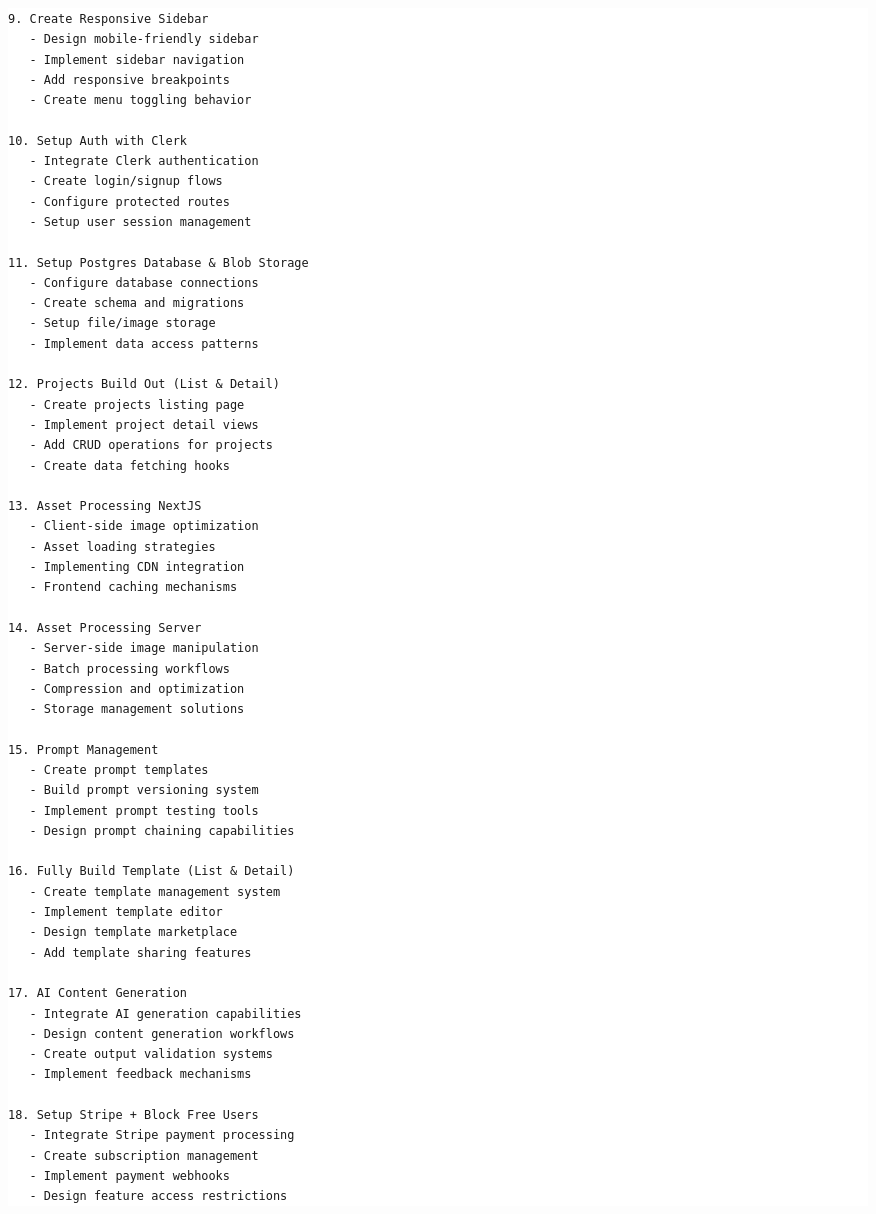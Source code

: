     9. Create Responsive Sidebar
       - Design mobile-friendly sidebar
       - Implement sidebar navigation
       - Add responsive breakpoints
       - Create menu toggling behavior

    10. Setup Auth with Clerk
       - Integrate Clerk authentication
       - Create login/signup flows
       - Configure protected routes
       - Setup user session management

    11. Setup Postgres Database & Blob Storage
       - Configure database connections
       - Create schema and migrations
       - Setup file/image storage
       - Implement data access patterns

    12. Projects Build Out (List & Detail)
       - Create projects listing page
       - Implement project detail views
       - Add CRUD operations for projects
       - Create data fetching hooks

    13. Asset Processing NextJS
       - Client-side image optimization
       - Asset loading strategies
       - Implementing CDN integration
       - Frontend caching mechanisms

    14. Asset Processing Server
       - Server-side image manipulation
       - Batch processing workflows
       - Compression and optimization
       - Storage management solutions

    15. Prompt Management
       - Create prompt templates
       - Build prompt versioning system
       - Implement prompt testing tools
       - Design prompt chaining capabilities

    16. Fully Build Template (List & Detail)
       - Create template management system
       - Implement template editor
       - Design template marketplace
       - Add template sharing features

    17. AI Content Generation
       - Integrate AI generation capabilities
       - Design content generation workflows
       - Create output validation systems
       - Implement feedback mechanisms

    18. Setup Stripe + Block Free Users
       - Integrate Stripe payment processing
       - Create subscription management
       - Implement payment webhooks
       - Design feature access restrictions
